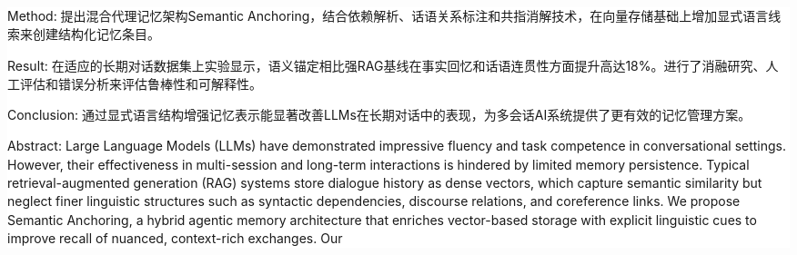Method: 提出混合代理记忆架构Semantic Anchoring，结合依赖解析、话语关系标注和共指消解技术，在向量存储基础上增加显式语言线索来创建结构化记忆条目。

Result: 在适应的长期对话数据集上实验显示，语义锚定相比强RAG基线在事实回忆和话语连贯性方面提升高达18%。进行了消融研究、人工评估和错误分析来评估鲁棒性和可解释性。

Conclusion: 通过显式语言结构增强记忆表示能显著改善LLMs在长期对话中的表现，为多会话AI系统提供了更有效的记忆管理方案。

Abstract: Large Language Models (LLMs) have demonstrated impressive fluency and task
competence in conversational settings. However, their effectiveness in
multi-session and long-term interactions is hindered by limited memory
persistence. Typical retrieval-augmented generation (RAG) systems store
dialogue history as dense vectors, which capture semantic similarity but
neglect finer linguistic structures such as syntactic dependencies, discourse
relations, and coreference links. We propose Semantic Anchoring, a hybrid
agentic memory architecture that enriches vector-based storage with explicit
linguistic cues to improve recall of nuanced, context-rich exchanges. Our
